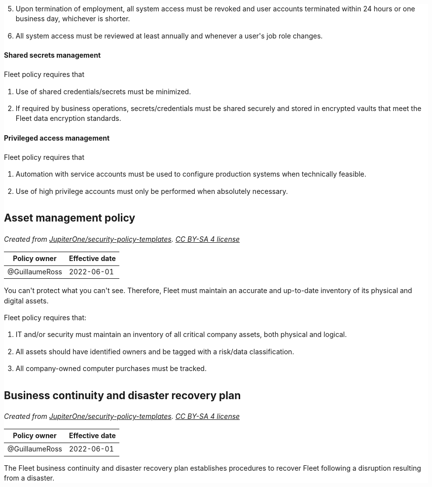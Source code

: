 5. Upon termination of employment, all system access must be revoked and user accounts terminated within 24 hours or one business day, whichever is shorter.

6. All system access must be reviewed at least annually and whenever a user's job role changes.

#### Shared secrets management

Fleet policy requires that

1. Use of shared credentials/secrets must be minimized.

2. If required by business operations, secrets/credentials must be shared securely and stored in encrypted vaults that meet the Fleet data encryption standards.

#### Privileged access management

Fleet policy requires that

1. Automation with service accounts must be used to configure production systems when technically feasible.

2. Use of high privilege accounts must only be performed when absolutely necessary.





## Asset management policy
*Created from [JupiterOne/security-policy-templates](https://github.com/JupiterOne/security-policy-templates). [CC BY-SA 4 license](https://creativecommons.org/licenses/by-sa/4.0/)*

| Policy owner   | Effective date |
| -------------- | -------------- |
| @GuillaumeRoss | 2022-06-01     |

You can't protect what you can't see. Therefore, Fleet must maintain an accurate and up-to-date inventory of its physical and digital assets.

Fleet policy requires that:

1. IT and/or security must maintain an inventory of all critical company assets, both physical and logical.

2. All assets should have identified owners and be tagged with a risk/data classification.

3. All company-owned computer purchases must be tracked.

## Business continuity and disaster recovery plan
*Created from [JupiterOne/security-policy-templates](https://github.com/JupiterOne/security-policy-templates). [CC BY-SA 4 license](https://creativecommons.org/licenses/by-sa/4.0/)*

| Policy owner   | Effective date |
| -------------- | -------------- |
| @GuillaumeRoss | 2022-06-01     |

The Fleet business continuity and disaster recovery plan establishes procedures to recover Fleet following a disruption resulting from a disaster. 

